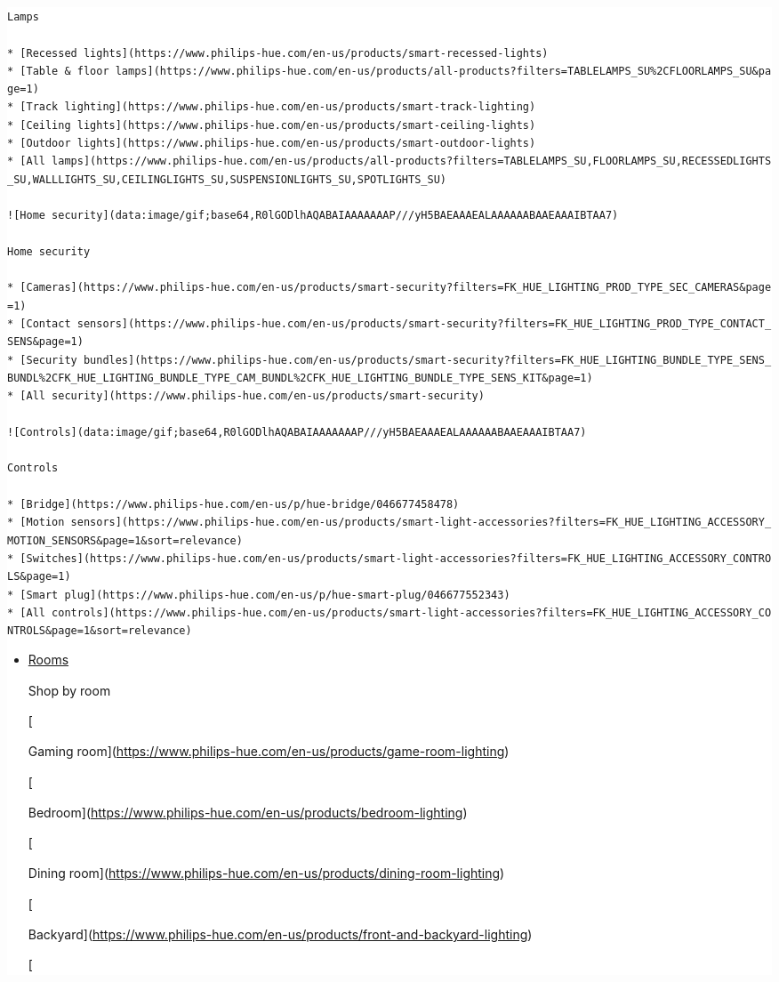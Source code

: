     Lamps
    
    * [Recessed lights](https://www.philips-hue.com/en-us/products/smart-recessed-lights)
    * [Table & floor lamps](https://www.philips-hue.com/en-us/products/all-products?filters=TABLELAMPS_SU%2CFLOORLAMPS_SU&page=1)
    * [Track lighting](https://www.philips-hue.com/en-us/products/smart-track-lighting)
    * [Ceiling lights](https://www.philips-hue.com/en-us/products/smart-ceiling-lights)
    * [Outdoor lights](https://www.philips-hue.com/en-us/products/smart-outdoor-lights)
    * [All lamps](https://www.philips-hue.com/en-us/products/all-products?filters=TABLELAMPS_SU,FLOORLAMPS_SU,RECESSEDLIGHTS_SU,WALLLIGHTS_SU,CEILINGLIGHTS_SU,SUSPENSIONLIGHTS_SU,SPOTLIGHTS_SU)
    
    ![Home security](data:image/gif;base64,R0lGODlhAQABAIAAAAAAAP///yH5BAEAAAEALAAAAAABAAEAAAIBTAA7)
    
    Home security
    
    * [Cameras](https://www.philips-hue.com/en-us/products/smart-security?filters=FK_HUE_LIGHTING_PROD_TYPE_SEC_CAMERAS&page=1)
    * [Contact sensors](https://www.philips-hue.com/en-us/products/smart-security?filters=FK_HUE_LIGHTING_PROD_TYPE_CONTACT_SENS&page=1)
    * [Security bundles](https://www.philips-hue.com/en-us/products/smart-security?filters=FK_HUE_LIGHTING_BUNDLE_TYPE_SENS_BUNDL%2CFK_HUE_LIGHTING_BUNDLE_TYPE_CAM_BUNDL%2CFK_HUE_LIGHTING_BUNDLE_TYPE_SENS_KIT&page=1)
    * [All security](https://www.philips-hue.com/en-us/products/smart-security)
    
    ![Controls](data:image/gif;base64,R0lGODlhAQABAIAAAAAAAP///yH5BAEAAAEALAAAAAABAAEAAAIBTAA7)
    
    Controls
    
    * [Bridge](https://www.philips-hue.com/en-us/p/hue-bridge/046677458478)
    * [Motion sensors](https://www.philips-hue.com/en-us/products/smart-light-accessories?filters=FK_HUE_LIGHTING_ACCESSORY_MOTION_SENSORS&page=1&sort=relevance)
    * [Switches](https://www.philips-hue.com/en-us/products/smart-light-accessories?filters=FK_HUE_LIGHTING_ACCESSORY_CONTROLS&page=1)
    * [Smart plug](https://www.philips-hue.com/en-us/p/hue-smart-plug/046677552343)
    * [All controls](https://www.philips-hue.com/en-us/products/smart-light-accessories?filters=FK_HUE_LIGHTING_ACCESSORY_CONTROLS&page=1&sort=relevance)
    
* [Rooms](https://www.philips-hue.com/en-us/products/led-lights-for-room)
    
    Shop by room
    
    [![Gaming room](data:image/gif;base64,R0lGODlhAQABAIAAAAAAAP///yH5BAEAAAEALAAAAAABAAEAAAIBTAA7)
    
    Gaming room](https://www.philips-hue.com/en-us/products/game-room-lighting)
    
    [![Bedroom](data:image/gif;base64,R0lGODlhAQABAIAAAAAAAP///yH5BAEAAAEALAAAAAABAAEAAAIBTAA7)
    
    Bedroom](https://www.philips-hue.com/en-us/products/bedroom-lighting)
    
    [![Dining room](data:image/gif;base64,R0lGODlhAQABAIAAAAAAAP///yH5BAEAAAEALAAAAAABAAEAAAIBTAA7)
    
    Dining room](https://www.philips-hue.com/en-us/products/dining-room-lighting)
    
    [![Backyard](data:image/gif;base64,R0lGODlhAQABAIAAAAAAAP///yH5BAEAAAEALAAAAAABAAEAAAIBTAA7)
    
    Backyard](https://www.philips-hue.com/en-us/products/front-and-backyard-lighting)
    
    [![Bathroom](data:image/gif;base64,R0lGODlhAQABAIAAAAAAAP///yH5BAEAAAEALAAAAAABAAEAAAIBTAA7)
    